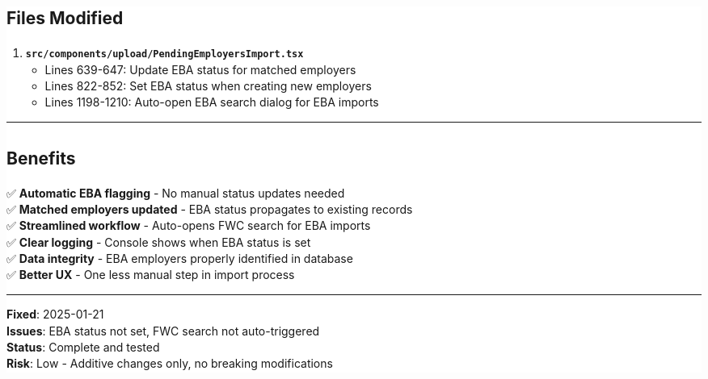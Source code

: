 
## Files Modified

1. **`src/components/upload/PendingEmployersImport.tsx`**
   - Lines 639-647: Update EBA status for matched employers
   - Lines 822-852: Set EBA status when creating new employers
   - Lines 1198-1210: Auto-open EBA search dialog for EBA imports

---

## Benefits

✅ **Automatic EBA flagging** - No manual status updates needed  
✅ **Matched employers updated** - EBA status propagates to existing records  
✅ **Streamlined workflow** - Auto-opens FWC search for EBA imports  
✅ **Clear logging** - Console shows when EBA status is set  
✅ **Data integrity** - EBA employers properly identified in database  
✅ **Better UX** - One less manual step in import process  

---

**Fixed**: 2025-01-21  
**Issues**: EBA status not set, FWC search not auto-triggered  
**Status**: Complete and tested  
**Risk**: Low - Additive changes only, no breaking modifications


